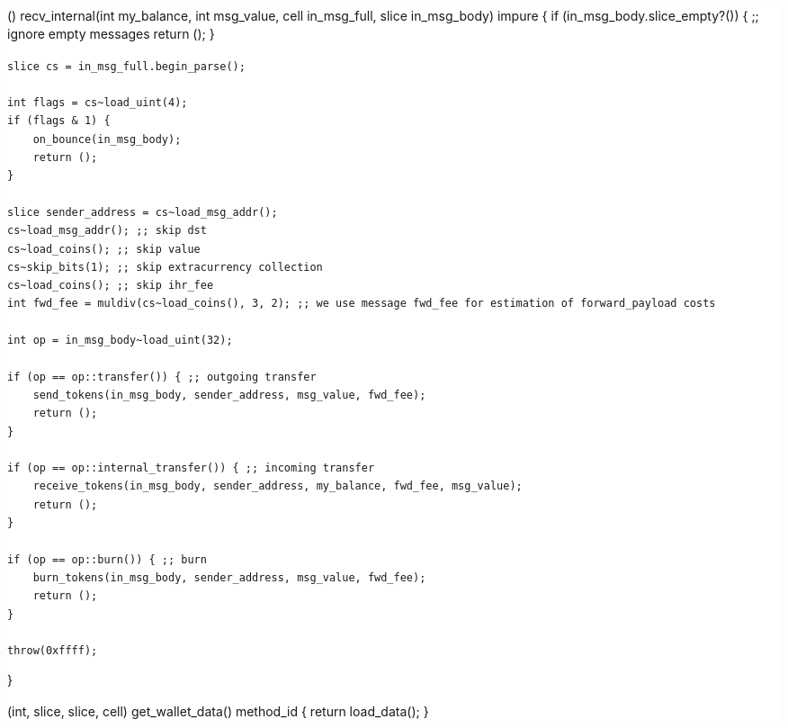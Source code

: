 () recv_internal(int my_balance, int msg_value, cell in_msg_full, slice in_msg_body) impure {
    if (in_msg_body.slice_empty?()) { ;; ignore empty messages
        return ();
    }

    slice cs = in_msg_full.begin_parse();

    int flags = cs~load_uint(4);
    if (flags & 1) {
        on_bounce(in_msg_body);
        return ();
    }
    
    slice sender_address = cs~load_msg_addr();
    cs~load_msg_addr(); ;; skip dst
    cs~load_coins(); ;; skip value
    cs~skip_bits(1); ;; skip extracurrency collection
    cs~load_coins(); ;; skip ihr_fee
    int fwd_fee = muldiv(cs~load_coins(), 3, 2); ;; we use message fwd_fee for estimation of forward_payload costs

    int op = in_msg_body~load_uint(32);

    if (op == op::transfer()) { ;; outgoing transfer
        send_tokens(in_msg_body, sender_address, msg_value, fwd_fee);
        return ();
    }

    if (op == op::internal_transfer()) { ;; incoming transfer
        receive_tokens(in_msg_body, sender_address, my_balance, fwd_fee, msg_value);
        return ();
    }

    if (op == op::burn()) { ;; burn
        burn_tokens(in_msg_body, sender_address, msg_value, fwd_fee);
        return ();
    }

    throw(0xffff);
}

(int, slice, slice, cell) get_wallet_data() method_id {
    return load_data();
}
